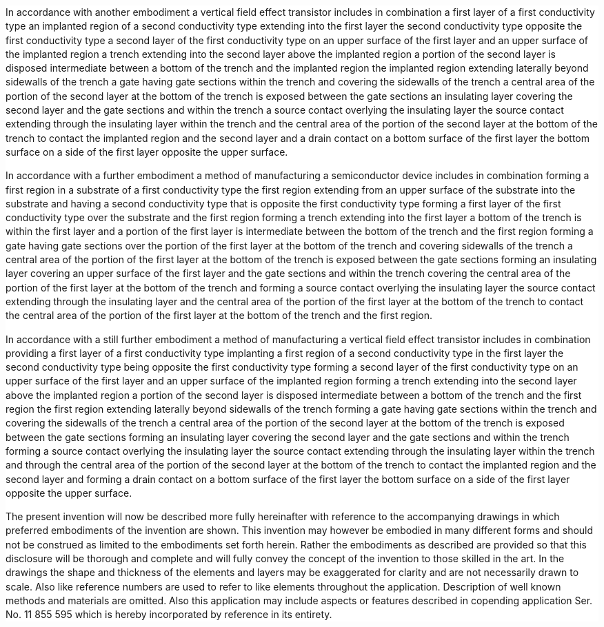 In accordance with another embodiment a vertical field effect transistor includes in combination a first layer of a first conductivity type an implanted region of a second conductivity type extending into the first layer the second conductivity type opposite the first conductivity type a second layer of the first conductivity type on an upper surface of the first layer and an upper surface of the implanted region a trench extending into the second layer above the implanted region a portion of the second layer is disposed intermediate between a bottom of the trench and the implanted region the implanted region extending laterally beyond sidewalls of the trench a gate having gate sections within the trench and covering the sidewalls of the trench a central area of the portion of the second layer at the bottom of the trench is exposed between the gate sections an insulating layer covering the second layer and the gate sections and within the trench a source contact overlying the insulating layer the source contact extending through the insulating layer within the trench and the central area of the portion of the second layer at the bottom of the trench to contact the implanted region and the second layer and a drain contact on a bottom surface of the first layer the bottom surface on a side of the first layer opposite the upper surface.

In accordance with a further embodiment a method of manufacturing a semiconductor device includes in combination forming a first region in a substrate of a first conductivity type the first region extending from an upper surface of the substrate into the substrate and having a second conductivity type that is opposite the first conductivity type forming a first layer of the first conductivity type over the substrate and the first region forming a trench extending into the first layer a bottom of the trench is within the first layer and a portion of the first layer is intermediate between the bottom of the trench and the first region forming a gate having gate sections over the portion of the first layer at the bottom of the trench and covering sidewalls of the trench a central area of the portion of the first layer at the bottom of the trench is exposed between the gate sections forming an insulating layer covering an upper surface of the first layer and the gate sections and within the trench covering the central area of the portion of the first layer at the bottom of the trench and forming a source contact overlying the insulating layer the source contact extending through the insulating layer and the central area of the portion of the first layer at the bottom of the trench to contact the central area of the portion of the first layer at the bottom of the trench and the first region.

In accordance with a still further embodiment a method of manufacturing a vertical field effect transistor includes in combination providing a first layer of a first conductivity type implanting a first region of a second conductivity type in the first layer the second conductivity type being opposite the first conductivity type forming a second layer of the first conductivity type on an upper surface of the first layer and an upper surface of the implanted region forming a trench extending into the second layer above the implanted region a portion of the second layer is disposed intermediate between a bottom of the trench and the first region the first region extending laterally beyond sidewalls of the trench forming a gate having gate sections within the trench and covering the sidewalls of the trench a central area of the portion of the second layer at the bottom of the trench is exposed between the gate sections forming an insulating layer covering the second layer and the gate sections and within the trench forming a source contact overlying the insulating layer the source contact extending through the insulating layer within the trench and through the central area of the portion of the second layer at the bottom of the trench to contact the implanted region and the second layer and forming a drain contact on a bottom surface of the first layer the bottom surface on a side of the first layer opposite the upper surface.

The present invention will now be described more fully hereinafter with reference to the accompanying drawings in which preferred embodiments of the invention are shown. This invention may however be embodied in many different forms and should not be construed as limited to the embodiments set forth herein. Rather the embodiments as described are provided so that this disclosure will be thorough and complete and will fully convey the concept of the invention to those skilled in the art. In the drawings the shape and thickness of the elements and layers may be exaggerated for clarity and are not necessarily drawn to scale. Also like reference numbers are used to refer to like elements throughout the application. Description of well known methods and materials are omitted. Also this application may include aspects or features described in copending application Ser. No. 11 855 595 which is hereby incorporated by reference in its entirety.
